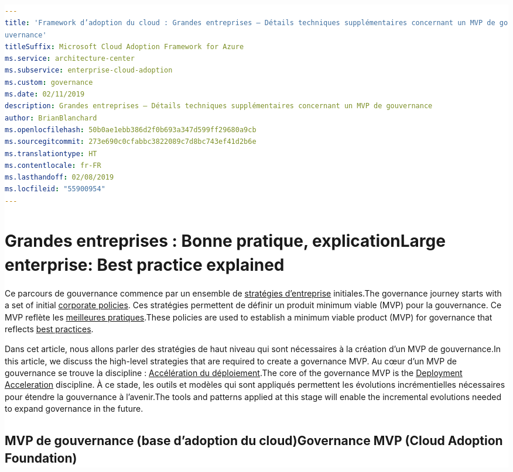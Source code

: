 ```yaml
---
title: 'Framework d’adoption du cloud : Grandes entreprises – Détails techniques supplémentaires concernant un MVP de gouvernance'
titleSuffix: Microsoft Cloud Adoption Framework for Azure
ms.service: architecture-center
ms.subservice: enterprise-cloud-adoption
ms.custom: governance
ms.date: 02/11/2019
description: Grandes entreprises – Détails techniques supplémentaires concernant un MVP de gouvernance
author: BrianBlanchard
ms.openlocfilehash: 50b0ae1ebb386d2f0b693a347d599ff29680a9cb
ms.sourcegitcommit: 273e690c0cfabbc3822089c7d8bc743ef41d2b6e
ms.translationtype: HT
ms.contentlocale: fr-FR
ms.lasthandoff: 02/08/2019
ms.locfileid: "55900954"
---
```

# <a name="large-enterprise-best-practice-explained"></a><span data-ttu-id="63c8e-103">Grandes entreprises : Bonne pratique, explication</span><span class="sxs-lookup"><span data-stu-id="63c8e-103">Large enterprise: Best practice explained</span></span>

<span data-ttu-id="63c8e-104">Ce parcours de gouvernance commence par un ensemble de [stratégies d’entreprise](./initial-corporate-policy.md) initiales.</span><span class="sxs-lookup"><span data-stu-id="63c8e-104">The governance journey starts with a set of initial [corporate policies](./initial-corporate-policy.md).</span></span> <span data-ttu-id="63c8e-105">Ces stratégies permettent de définir un produit minimum viable (MVP) pour la gouvernance. Ce MVP reflète les [meilleures pratiques](./overview.md).</span><span class="sxs-lookup"><span data-stu-id="63c8e-105">These policies are used to establish a minimum viable product (MVP) for governance that reflects [best practices](./overview.md).</span></span>

<span data-ttu-id="63c8e-106">Dans cet article, nous allons parler des stratégies de haut niveau qui sont nécessaires à la création d’un MVP de gouvernance.</span><span class="sxs-lookup"><span data-stu-id="63c8e-106">In this article, we discuss the high-level strategies that are required to create a governance MVP.</span></span> <span data-ttu-id="63c8e-107">Au cœur d’un MVP de gouvernance se trouve la discipline : [Accélération du déploiement](../../deployment-acceleration/overview.md).</span><span class="sxs-lookup"><span data-stu-id="63c8e-107">The core of the governance MVP is the [Deployment Acceleration](../../deployment-acceleration/overview.md) discipline.</span></span> <span data-ttu-id="63c8e-108">À ce stade, les outils et modèles qui sont appliqués permettent les évolutions incrémentielles nécessaires pour étendre la gouvernance à l’avenir.</span><span class="sxs-lookup"><span data-stu-id="63c8e-108">The tools and patterns applied at this stage will enable the incremental evolutions needed to expand governance in the future.</span></span>

## <a name="governance-mvp-cloud-adoption-foundation"></a><span data-ttu-id="63c8e-109">MVP de gouvernance (base d’adoption du cloud)</span><span class="sxs-lookup"><span data-stu-id="63c8e-109">Governance MVP (Cloud Adoption Foundation)</span></span>
